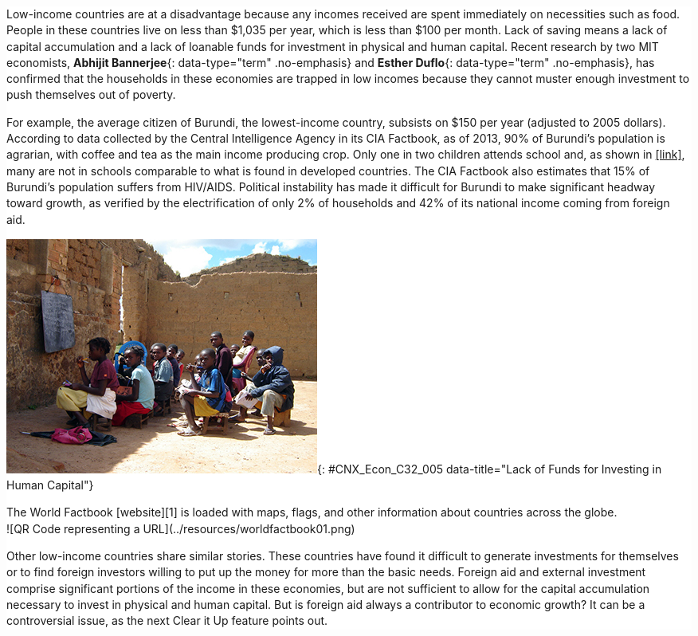 Low-income countries are at a disadvantage because any incomes received are spent immediately on necessities such as food. People in these countries live on less than $1,035 per year, which is less than $100 per month. Lack of saving means a lack of capital accumulation and a lack of loanable funds for investment in physical and human capital. Recent research by two MIT economists, **Abhijit Bannerjee**{: data-type="term" .no-emphasis} and **Esther Duflo**{: data-type="term" .no-emphasis}, has confirmed that the households in these economies are trapped in low incomes because they cannot muster enough investment to push themselves out of poverty.

For example, the average citizen of Burundi, the lowest-income country, subsists on $150 per year (adjusted to 2005 dollars). According to data collected by the Central Intelligence Agency in its CIA Factbook, as of 2013, 90% of Burundi’s population is agrarian, with coffee and tea as the main income producing crop. Only one in two children attends school and, as shown in [\[link\]](#CNX_Econ_C32_005), many are not in schools comparable to what is found in developed countries. The CIA Factbook also estimates that 15% of Burundi’s population suffers from HIV/AIDS. Political instability has made it difficult for Burundi to make significant headway toward growth, as verified by the electrification of only 2% of households and 42% of its national income coming from foreign aid.

![This is an image of children sitting in a ruined structure which serves as their outdoor &#x201C;classroom.&#x201D;](../resources/CNX_Econ_C32_005.jpg "In low-income countries, all income is often spent on necessities for living and cannot be accumulated or invested in physical or human capital. The students in this photograph learn in an outside &#x201C;classroom&#x201D; void of not only technology, but even chairs and desks. (Credit: Rafaela Printes/Flickr Creative Commons)"){: #CNX_Econ_C32_005 data-title="Lack of Funds for Investing in Human Capital"}

<div data-type="note" data-has-label="true" id="Ch32Mod02Link01" class="economics linkup" data-label="" markdown="1">
The World Factbook [website][1] is loaded with maps, flags, and other information about countries across the globe.

<div data-type="media" id="Ch32Mod02QR01" data-alt="QR Code representing a URL">
![QR Code representing a URL](../resources/worldfactbook01.png)
</div>
</div>

Other low-income countries share similar stories. These countries have found it difficult to generate investments for themselves or to find foreign investors willing to put up the money for more than the basic needs. Foreign aid and external investment comprise significant portions of the income in these economies, but are not sufficient to allow for the capital accumulation necessary to invest in physical and human capital. But is foreign aid always a contributor to economic growth? It can be a controversial issue, as the next Clear it Up feature points out.


[1]: http://openstaxcollege.org/l/worldfactbook
[2]: http://openstaxcollege.org/l/foodafrica